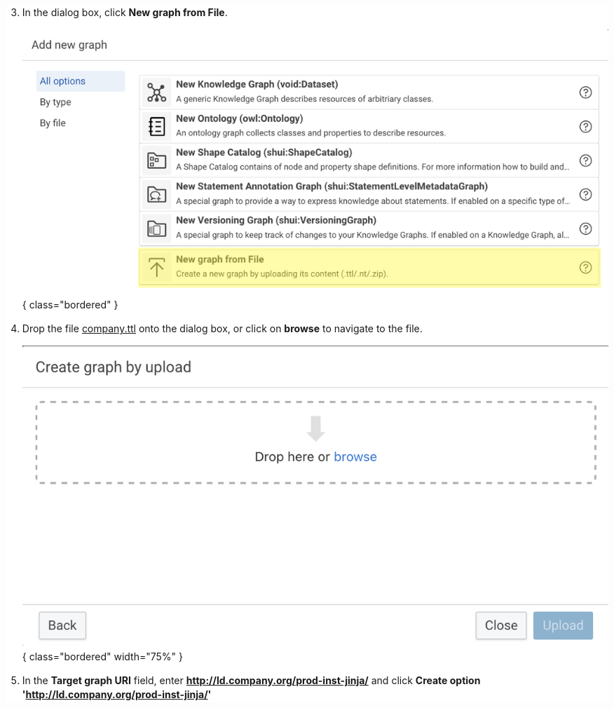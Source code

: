 3. In the dialog box, click **New graph from File**.

    ![Dialog add graph](dialog-new-graph-from-file.png){ class="bordered" }

4. Drop the file [company.ttl](company.ttl) onto the dialog box, or click on **browse** to navigate to the file.

    ![Dialog uoload graph](dialog-upload-graph.png){ class="bordered" width="75%" }

5. In the **Target graph URI** field, enter **<http://ld.company.org/prod-inst-jinja/>** and click **Create option '<http://ld.company.org/prod-inst-jinja/>'**
